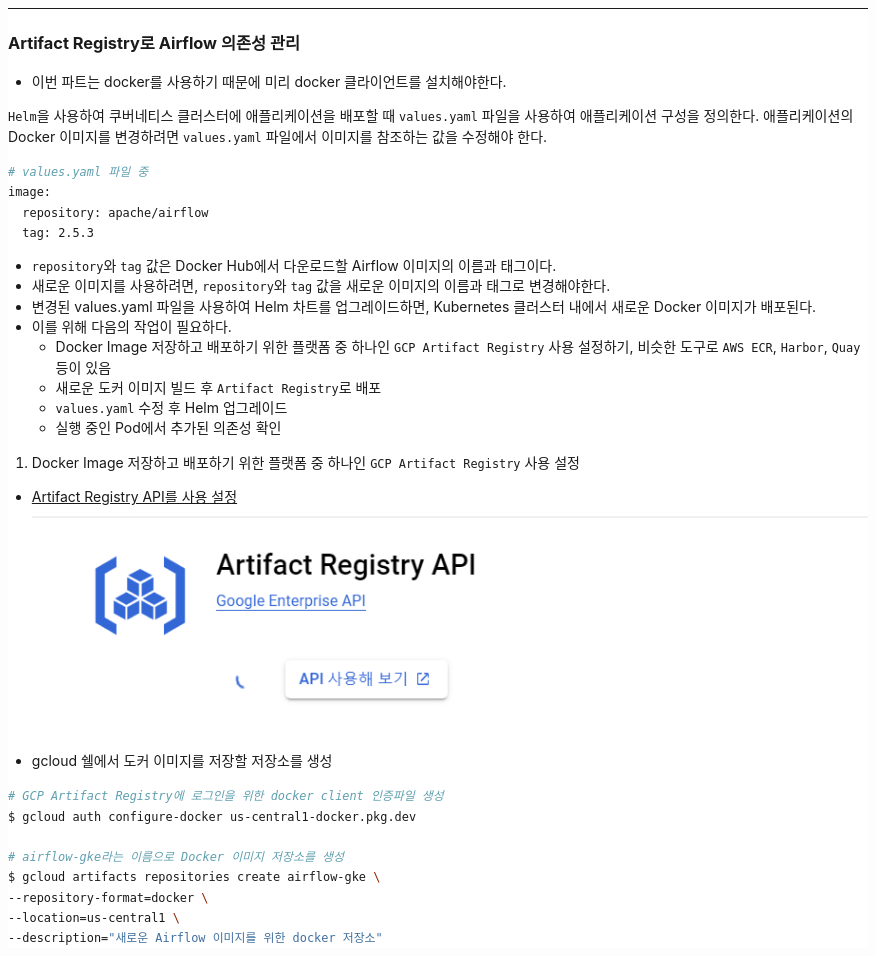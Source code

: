 
---
### Artifact Registry로 Airflow 의존성 관리

- 이번 파트는 docker를 사용하기 때문에 미리 docker 클라이언트를 설치해야한다.

`Helm`을 사용하여 쿠버네티스 클러스터에 애플리케이션을 배포할 때 `values.yaml` 파일을 사용하여 애플리케이션 구성을 정의한다. 애플리케이션의 Docker 이미지를 변경하려면 `values.yaml` 파일에서 이미지를 참조하는 값을 수정해야 한다.

```bash
# values.yaml 파일 중
image:
  repository: apache/airflow
  tag: 2.5.3
```
- `repository`와 `tag` 값은 Docker Hub에서 다운로드할 Airflow 이미지의 이름과 태그이다. 
- 새로운 이미지를 사용하려면, `repository`와 `tag` 값을 새로운 이미지의 이름과 태그로 변경해야한다. 
- 변경된 values.yaml 파일을 사용하여 Helm 차트를 업그레이드하면, Kubernetes 클러스터 내에서 새로운 Docker 이미지가 배포된다.
- 이를 위해 다음의 작업이 필요하다.
  - Docker Image 저장하고 배포하기 위한 플랫폼 중 하나인 `GCP Artifact Registry` 사용 설정하기, 비슷한 도구로 `AWS ECR`, `Harbor`, `Quay` 등이 있음
  - 새로운 도커 이미지 빌드 후 `Artifact Registry`로 배포
  - `values.yaml` 수정 후 Helm 업그레이드
  - 실행 중인 Pod에서 추가된 의존성 확인  

1. Docker Image 저장하고 배포하기 위한 플랫폼 중 하나인 `GCP Artifact Registry` 사용 설정 
  
- [Artifact Registry API를 사용 설정](https://cloud.google.com/artifact-registry?hl=ko)
  <img src="./../../image/23.png">
- gcloud 쉘에서 도커 이미지를 저장할 저장소를 생성
  
```bash
# GCP Artifact Registry에 로그인을 위한 docker client 인증파일 생성
$ gcloud auth configure-docker us-central1-docker.pkg.dev

# airflow-gke라는 이름으로 Docker 이미지 저장소를 생성
$ gcloud artifacts repositories create airflow-gke \        
--repository-format=docker \
--location=us-central1 \
--description="새로운 Airflow 이미지를 위한 docker 저장소" 
```
